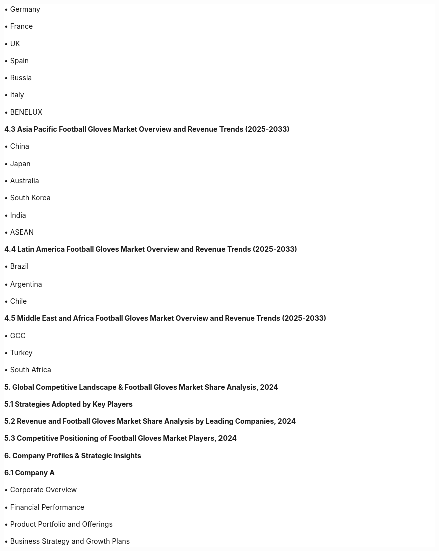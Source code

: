 • Germany

• France

• UK

• Spain

• Russia

• Italy

• BENELUX

<strong>4.3 Asia Pacific Football Gloves Market Overview and Revenue Trends (2025-2033)</strong>

• China

• Japan

• Australia

• South Korea

• India

• ASEAN

<strong>4.4 Latin America Football Gloves Market Overview and Revenue Trends (2025-2033)</strong>

• Brazil

• Argentina

• Chile

<strong>4.5 Middle East and Africa Football Gloves Market Overview and Revenue Trends (2025-2033)</strong>

• GCC

• Turkey

• South Africa

<strong>5. Global Competitive Landscape & Football Gloves Market Share Analysis, 2024</strong>

<strong>5.1 Strategies Adopted by Key Players</strong>

<strong>5.2 Revenue and Football Gloves Market Share Analysis by Leading Companies, 2024</strong>

<strong>5.3 Competitive Positioning of Football Gloves Market Players, 2024</strong>

<strong>6. Company Profiles & Strategic Insights</strong>

<strong>6.1 Company A</strong>

• Corporate Overview

• Financial Performance

• Product Portfolio and Offerings

• Business Strategy and Growth Plans
